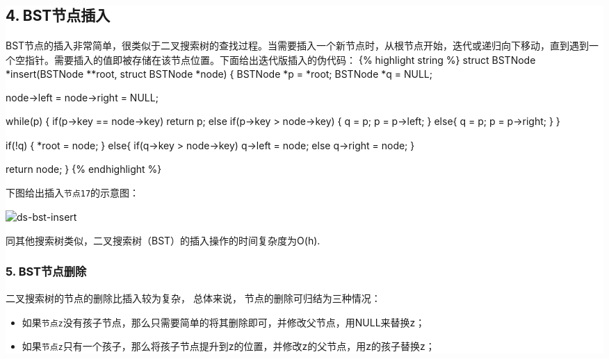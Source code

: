 ## 4. BST节点插入
BST节点的插入非常简单，很类似于二叉搜索树的查找过程。当需要插入一个新节点时，从根节点开始，迭代或递归向下移动，直到遇到一个空指针。需要插入的值即被存储在该节点位置。下面给出迭代版插入的伪代码：
{% highlight string %}
struct BSTNode *insert(BSTNode **root, struct BSTNode *node)
{
   BSTNode *p = *root;
   BSTNode *q = NULL;

   node->left = node->right = NULL;

   while(p)
   {
       if(p->key == node->key)
          return p;
       else if(p->key > node->key)
       {
          q = p;
          p = p->left;
       }
       else{
           q = p;
           p = p->right;
       }
   }

   if(!q)
   {
      *root = node;
   }
   else{
      if(q->key > node->key)
        q->left = node;
      else
        q->right = node;
   }

   return node;
}
{% endhighlight %}

下图给出插入```节点17```的示意图：

![ds-bst-insert](https://ivanzz1001.github.io/records/assets/img/data_structure/dst_bst_insert.jpg)

同其他搜索树类似，二叉搜索树（BST）的插入操作的时间复杂度为O(h).


### 5. BST节点删除
二叉搜索树的节点的删除比插入较为复杂， 总体来说， 节点的删除可归结为三种情况：

* 如果```节点z```没有孩子节点，那么只需要简单的将其删除即可，并修改父节点，用NULL来替换z；

* 如果```节点z```只有一个孩子，那么将孩子节点提升到z的位置，并修改z的父节点，用z的孩子替换z；
